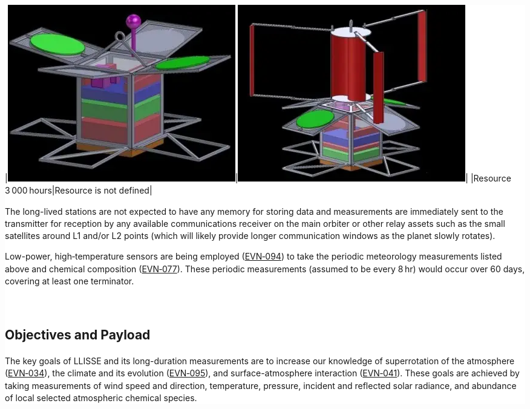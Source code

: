 |![battery_version](f/project/l/llisse/llisse1.webp)|![wind_powered_version](f/project/l/llisse/llisse.webp)|
|Resource 3 000 hours|Resource is not defined|

</small>

The long-lived stations are not expected to have any memory for storing data and measurements are immediately sent to the transmitter for reception by any available communications receiver on the main orbiter or other relay assets such as the small satellites around L1 and/or L2 points (which will likely provide longer communication windows as the planet slowly rotates).

Low-power, high‑temperature sensors are being employed ([EVN‑094](venus.md)) to take the periodic meteorology measurements listed above and chemical composition ([EVN‑077](venus.md)). These periodic measurements (assumed to be every 8 hr) would occur over 60 days, covering at least one terminator.



<p style="page-break-after:always"> </p>

## Objectives and Payload

The key goals of LLISSE and its long-duration measurements are to increase our knowledge of superrotation of the atmosphere ([EVN‑034](venus.md)), the climate and its evolution ([EVN‑095](venus.md)), and surface-atmosphere interaction ([EVN‑041](venus.md)). These goals are achieved by taking measurements of wind speed and direction, temperature, pressure, incident and reflected solar radiance, and abundance of local selected atmospheric chemical species.
